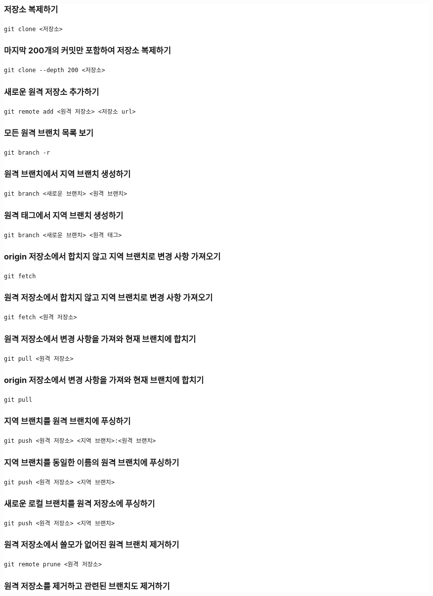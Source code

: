 
### 저장소 복제하기
```
git clone <저장소>
```
### 마지막 200개의 커밋만 포함하여 저장소 복제하기
```
git clone --depth 200 <저장소>
```
### 새로운 원격 저장소 추가하기
```
git remote add <원격 저장소> <저장소 url>
```
### 모든 원격 브랜치 목록 보기
```
git branch -r
```
### 원격 브랜치에서 지역 브랜치 생성하기
```
git branch <새로운 브랜치> <원격 브랜치>
```
### 원격 태그에서 지역 브랜치 생성하기
```
git branch <새로운 브랜치> <원격 태그>
```
### origin 저장소에서 합치지 않고 지역 브랜치로 변경 사항 가져오기
```
git fetch
```
### 원격 저장소에서 합치지 않고 지역 브랜치로 변경 사항 가져오기
```
git fetch <원격 저장소>
```
### 원격 저장소에서 변경 사항을 가져와 현재 브랜치에 합치기
```
git pull <원격 저장소>
```
### origin 저장소에서 변경 사항을 가져와 현재 브랜치에 합치기
```
git pull
```
### 지역 브랜치를 원격 브랜치에 푸싱하기
```
git push <원격 저장소> <지역 브랜치>:<원격 브랜치>
```
### 지역 브랜치를 동일한 이름의 원격 브랜치에 푸싱하기
```
git push <원격 저장소> <지역 브랜치>
```
### 새로운 로컬 브랜치를 원격 저장소에 푸싱하기
```
git push <원격 저장소> <지역 브랜치>
```
### 원격 저장소에서 쓸모가 없어진 원격 브랜치 제거하기
```
git remote prune <원격 저장소>
```
### 원격 저장소를 제거하고 관련된 브랜치도 제거하기
```
```